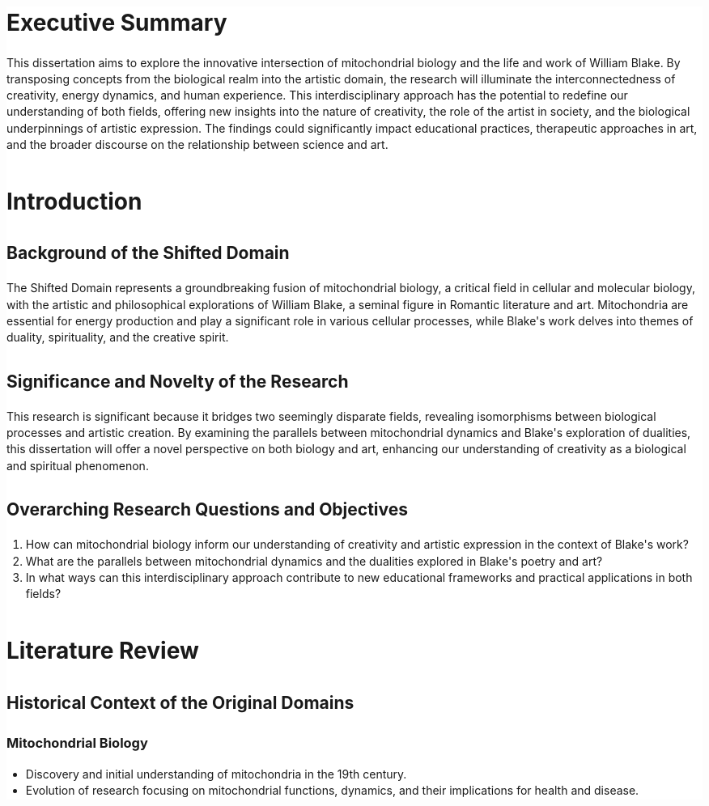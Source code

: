 # Executive Summary

This dissertation aims to explore the innovative intersection of mitochondrial biology and the life and work of William Blake. By transposing concepts from the biological realm into the artistic domain, the research will illuminate the interconnectedness of creativity, energy dynamics, and human experience. This interdisciplinary approach has the potential to redefine our understanding of both fields, offering new insights into the nature of creativity, the role of the artist in society, and the biological underpinnings of artistic expression. The findings could significantly impact educational practices, therapeutic approaches in art, and the broader discourse on the relationship between science and art.

# Introduction

## Background of the Shifted Domain

The Shifted Domain represents a groundbreaking fusion of mitochondrial biology, a critical field in cellular and molecular biology, with the artistic and philosophical explorations of William Blake, a seminal figure in Romantic literature and art. Mitochondria are essential for energy production and play a significant role in various cellular processes, while Blake's work delves into themes of duality, spirituality, and the creative spirit. 

## Significance and Novelty of the Research

This research is significant because it bridges two seemingly disparate fields, revealing isomorphisms between biological processes and artistic creation. By examining the parallels between mitochondrial dynamics and Blake's exploration of dualities, this dissertation will offer a novel perspective on both biology and art, enhancing our understanding of creativity as a biological and spiritual phenomenon.

## Overarching Research Questions and Objectives

1. How can mitochondrial biology inform our understanding of creativity and artistic expression in the context of Blake's work?
2. What are the parallels between mitochondrial dynamics and the dualities explored in Blake's poetry and art?
3. In what ways can this interdisciplinary approach contribute to new educational frameworks and practical applications in both fields?

# Literature Review

## Historical Context of the Original Domains

### Mitochondrial Biology
- Discovery and initial understanding of mitochondria in the 19th century.
- Evolution of research focusing on mitochondrial functions, dynamics, and their implications for health and disease.

